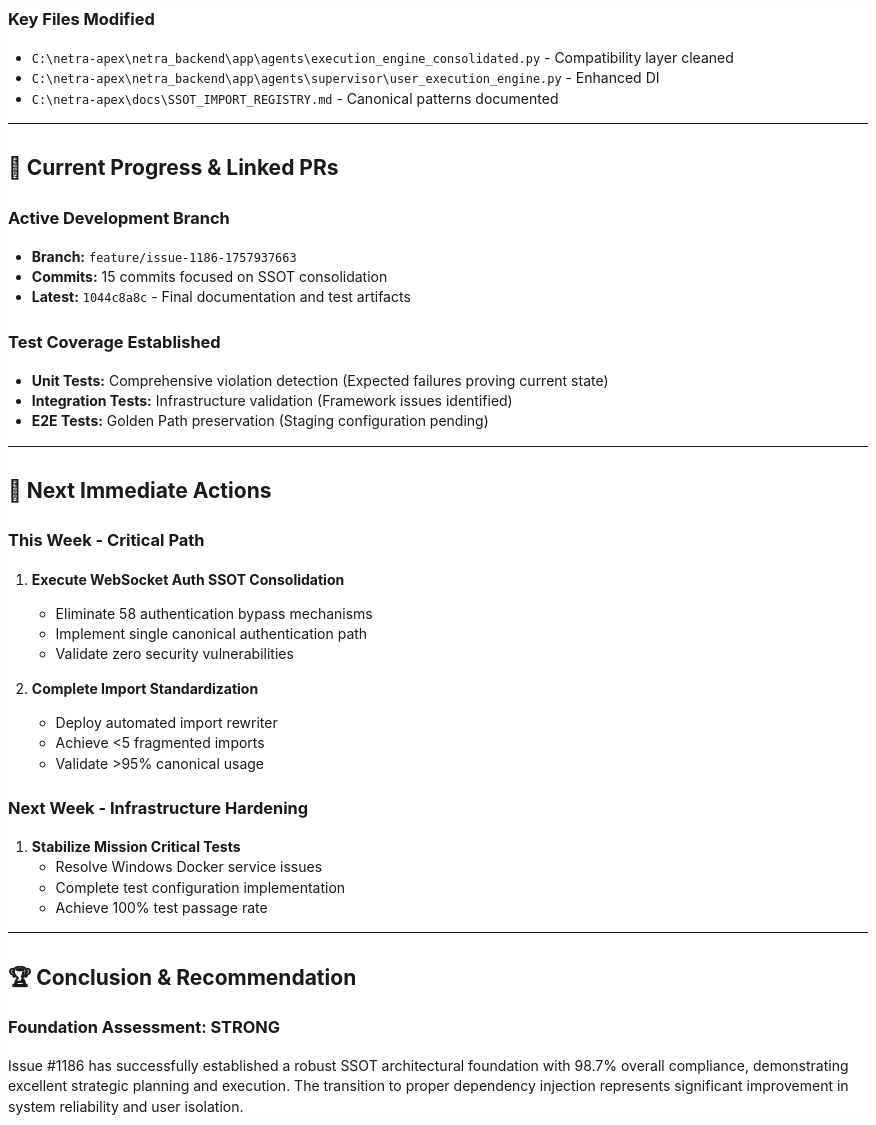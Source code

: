 ### **Key Files Modified**
- `C:\netra-apex\netra_backend\app\agents\execution_engine_consolidated.py` - Compatibility layer cleaned
- `C:\netra-apex\netra_backend\app\agents\supervisor\user_execution_engine.py` - Enhanced DI
- `C:\netra-apex\docs\SSOT_IMPORT_REGISTRY.md` - Canonical patterns documented

---

## 🎪 Current Progress & Linked PRs

### **Active Development Branch**
- **Branch:** `feature/issue-1186-1757937663`
- **Commits:** 15 commits focused on SSOT consolidation
- **Latest:** `1044c8a8c` - Final documentation and test artifacts

### **Test Coverage Established**
- **Unit Tests:** Comprehensive violation detection (Expected failures proving current state)
- **Integration Tests:** Infrastructure validation (Framework issues identified)
- **E2E Tests:** Golden Path preservation (Staging configuration pending)

---

## 🚨 Next Immediate Actions

### **This Week - Critical Path**
1. **Execute WebSocket Auth SSOT Consolidation**
   - Eliminate 58 authentication bypass mechanisms
   - Implement single canonical authentication path
   - Validate zero security vulnerabilities

2. **Complete Import Standardization**
   - Deploy automated import rewriter
   - Achieve <5 fragmented imports
   - Validate >95% canonical usage

### **Next Week - Infrastructure Hardening**
1. **Stabilize Mission Critical Tests**
   - Resolve Windows Docker service issues
   - Complete test configuration implementation
   - Achieve 100% test passage rate

---

## 🏆 Conclusion & Recommendation

### **Foundation Assessment: STRONG**
Issue #1186 has successfully established a robust SSOT architectural foundation with 98.7% overall compliance, demonstrating excellent strategic planning and execution. The transition to proper dependency injection represents significant improvement in system reliability and user isolation.
